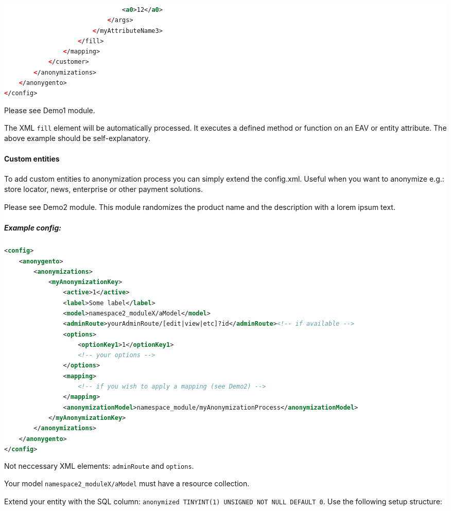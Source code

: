 ```xml
                                <a0>12</a0>
                            </args>
                        </myAttributeName3>
                    </fill>
                </mapping>
            </customer>
        </anonymizations>
    </anonygento>
</config>
```

Please see Demo1 module.

The XML `fill` element will be automatically processed. It executes a defined method or function on an EAV or entity attribute. The above example should be self-explanatory.


#### Custom entities

To add custom entities to anonymization process you can simply extend the config.xml. Useful when you want to anonymize e.g.: store locator, news, enterprise or other payment solutions.

Please see Demo2 module. This module randomizes the product name and the description with a lorem ipsum text.

##### Example config:

```xml
<config>
    <anonygento>
        <anonymizations>
            <myAnonymizationKey>
                <active>1</active>
                <label>Some label</label>
                <model>namespace2_moduleX/aModel</model>
                <adminRoute>yourAdminRoute/[edit|view|etc]?id</adminRoute><!-- if available -->
                <options>
                    <optionKey1>1</optionKey1>
                    <!-- your options -->
                </options>
                <mapping>
                	<!-- if you wish to apply a mapping (see Demo2) -->
                </mapping>
                <anonymizationModel>namespace_module/myAnonymizationProcess</anonymizationModel>
            </myAnonymizationKey>
        </anonymizations>
    </anonygento>
</config>
```

Not neccessary XML elements: `adminRoute` and `options`.

Your model `namespace2_moduleX/aModel` must have a resource collection.

Extend your entity with the SQL column: `anonymized TINYINT(1) UNSIGNED NOT NULL DEFAULT 0`. Use the following setup structure:
